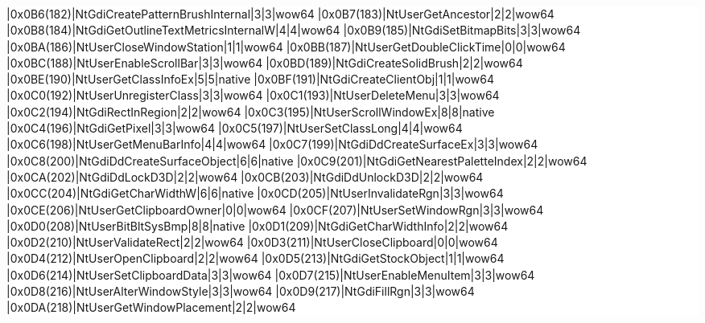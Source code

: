 |0x0B6(182)|NtGdiCreatePatternBrushInternal|3|3|wow64
|0x0B7(183)|NtUserGetAncestor|2|2|wow64
|0x0B8(184)|NtGdiGetOutlineTextMetricsInternalW|4|4|wow64
|0x0B9(185)|NtGdiSetBitmapBits|3|3|wow64
|0x0BA(186)|NtUserCloseWindowStation|1|1|wow64
|0x0BB(187)|NtUserGetDoubleClickTime|0|0|wow64
|0x0BC(188)|NtUserEnableScrollBar|3|3|wow64
|0x0BD(189)|NtGdiCreateSolidBrush|2|2|wow64
|0x0BE(190)|NtUserGetClassInfoEx|5|5|native
|0x0BF(191)|NtGdiCreateClientObj|1|1|wow64
|0x0C0(192)|NtUserUnregisterClass|3|3|wow64
|0x0C1(193)|NtUserDeleteMenu|3|3|wow64
|0x0C2(194)|NtGdiRectInRegion|2|2|wow64
|0x0C3(195)|NtUserScrollWindowEx|8|8|native
|0x0C4(196)|NtGdiGetPixel|3|3|wow64
|0x0C5(197)|NtUserSetClassLong|4|4|wow64
|0x0C6(198)|NtUserGetMenuBarInfo|4|4|wow64
|0x0C7(199)|NtGdiDdCreateSurfaceEx|3|3|wow64
|0x0C8(200)|NtGdiDdCreateSurfaceObject|6|6|native
|0x0C9(201)|NtGdiGetNearestPaletteIndex|2|2|wow64
|0x0CA(202)|NtGdiDdLockD3D|2|2|wow64
|0x0CB(203)|NtGdiDdUnlockD3D|2|2|wow64
|0x0CC(204)|NtGdiGetCharWidthW|6|6|native
|0x0CD(205)|NtUserInvalidateRgn|3|3|wow64
|0x0CE(206)|NtUserGetClipboardOwner|0|0|wow64
|0x0CF(207)|NtUserSetWindowRgn|3|3|wow64
|0x0D0(208)|NtUserBitBltSysBmp|8|8|native
|0x0D1(209)|NtGdiGetCharWidthInfo|2|2|wow64
|0x0D2(210)|NtUserValidateRect|2|2|wow64
|0x0D3(211)|NtUserCloseClipboard|0|0|wow64
|0x0D4(212)|NtUserOpenClipboard|2|2|wow64
|0x0D5(213)|NtGdiGetStockObject|1|1|wow64
|0x0D6(214)|NtUserSetClipboardData|3|3|wow64
|0x0D7(215)|NtUserEnableMenuItem|3|3|wow64
|0x0D8(216)|NtUserAlterWindowStyle|3|3|wow64
|0x0D9(217)|NtGdiFillRgn|3|3|wow64
|0x0DA(218)|NtUserGetWindowPlacement|2|2|wow64